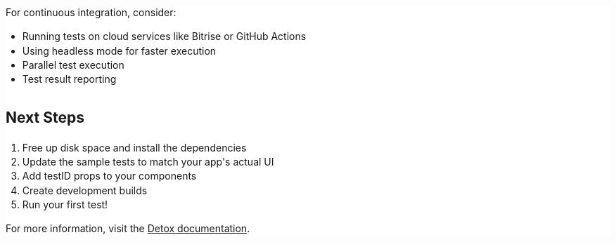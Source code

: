 For continuous integration, consider:

- Running tests on cloud services like Bitrise or GitHub Actions
- Using headless mode for faster execution
- Parallel test execution
- Test result reporting

## Next Steps

1. Free up disk space and install the dependencies
2. Update the sample tests to match your app's actual UI
3. Add testID props to your components
4. Create development builds
5. Run your first test!

For more information, visit the [Detox documentation](https://github.com/wix/Detox).
